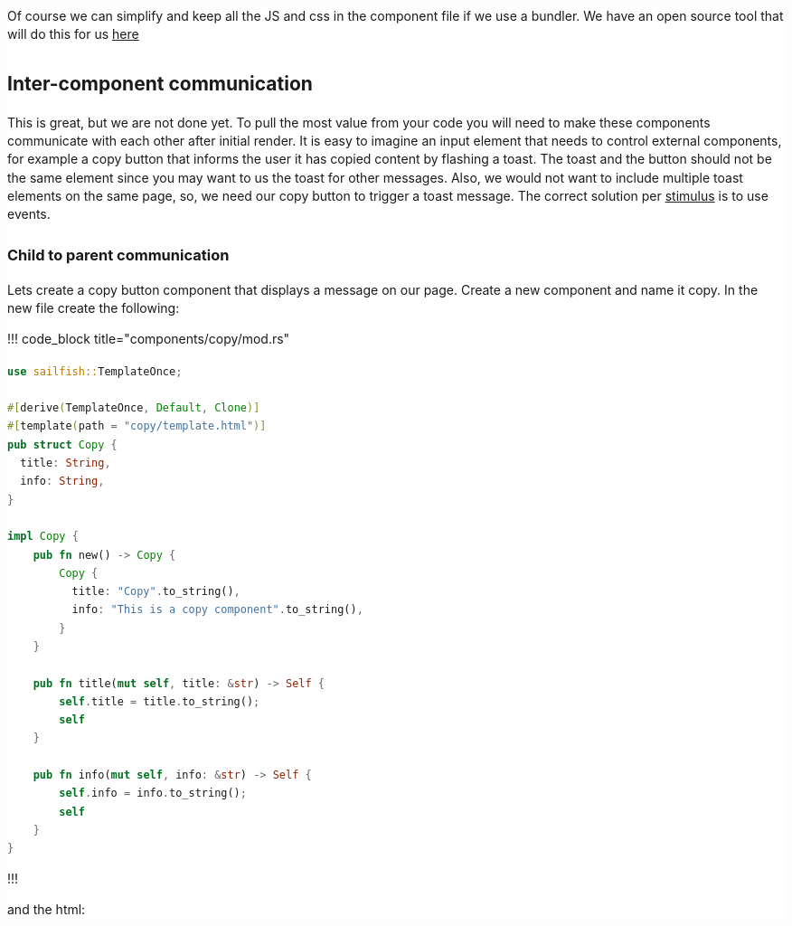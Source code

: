 Of course we can simplify and keep all the JS and css in the component file if we use a bundler.  We have an open source tool that will do this for us [here](https://github.com/postgresml/postgresml/tree/master/packages/cargo-pgml-components)

## Inter-component communication
This is great, but we are not done yet.  To pull the most value from your code you will need to make these components communicate with each other after initial render.  It is easy to imagine an input element that needs to control external components, for example a copy button that informs the user it has copied content by flashing a toast.  The toast and the button should not be the same element since you may want to us the toast for other messages.  Also, we would not want to include multiple toast elements on the same page, so, we need our copy button to trigger a toast message. The correct solution per [stimulus](https://stimulus.hotwired.dev/reference/controllers#cross-controller-coordination-with-events) is to use events.

### Child to parent communication

Lets create a copy button component that displays a message on our page. Create a new component and name it copy. In the new file create the following: 

!!! code_block title="components/copy/mod.rs"
```rust
use sailfish::TemplateOnce;

#[derive(TemplateOnce, Default, Clone)]
#[template(path = "copy/template.html")]
pub struct Copy {
  title: String,
  info: String,
}

impl Copy {
    pub fn new() -> Copy {
        Copy {
          title: "Copy".to_string(),
          info: "This is a copy component".to_string(),
        }
    }

    pub fn title(mut self, title: &str) -> Self {
        self.title = title.to_string();
        self
    }

    pub fn info(mut self, info: &str) -> Self {
        self.info = info.to_string();
        self
    }
}
```
!!!

and the html: 
